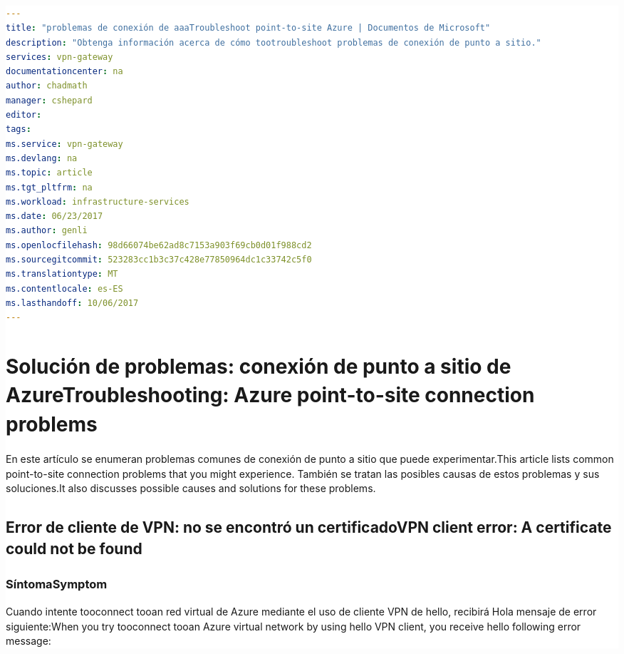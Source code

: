 ```yaml
---
title: "problemas de conexión de aaaTroubleshoot point-to-site Azure | Documentos de Microsoft"
description: "Obtenga información acerca de cómo tootroubleshoot problemas de conexión de punto a sitio."
services: vpn-gateway
documentationcenter: na
author: chadmath
manager: cshepard
editor: 
tags: 
ms.service: vpn-gateway
ms.devlang: na
ms.topic: article
ms.tgt_pltfrm: na
ms.workload: infrastructure-services
ms.date: 06/23/2017
ms.author: genli
ms.openlocfilehash: 98d66074be62ad8c7153a903f69cb0d01f988cd2
ms.sourcegitcommit: 523283cc1b3c37c428e77850964dc1c33742c5f0
ms.translationtype: MT
ms.contentlocale: es-ES
ms.lasthandoff: 10/06/2017
---
```

# <a name="troubleshooting-azure-point-to-site-connection-problems"></a><span data-ttu-id="3fe75-103">Solución de problemas: conexión de punto a sitio de Azure</span><span class="sxs-lookup"><span data-stu-id="3fe75-103">Troubleshooting: Azure point-to-site connection problems</span></span>

<span data-ttu-id="3fe75-104">En este artículo se enumeran problemas comunes de conexión de punto a sitio que puede experimentar.</span><span class="sxs-lookup"><span data-stu-id="3fe75-104">This article lists common point-to-site connection problems that you might experience.</span></span> <span data-ttu-id="3fe75-105">También se tratan las posibles causas de estos problemas y sus soluciones.</span><span class="sxs-lookup"><span data-stu-id="3fe75-105">It also discusses possible causes and solutions for these problems.</span></span>

## <a name="vpn-client-error-a-certificate-could-not-be-found"></a><span data-ttu-id="3fe75-106">Error de cliente de VPN: no se encontró un certificado</span><span class="sxs-lookup"><span data-stu-id="3fe75-106">VPN client error: A certificate could not be found</span></span>

### <a name="symptom"></a><span data-ttu-id="3fe75-107">Síntoma</span><span class="sxs-lookup"><span data-stu-id="3fe75-107">Symptom</span></span>

<span data-ttu-id="3fe75-108">Cuando intente tooconnect tooan red virtual de Azure mediante el uso de cliente VPN de hello, recibirá Hola mensaje de error siguiente:</span><span class="sxs-lookup"><span data-stu-id="3fe75-108">When you try tooconnect tooan Azure virtual network by using hello VPN client, you receive hello following error message:</span></span>
